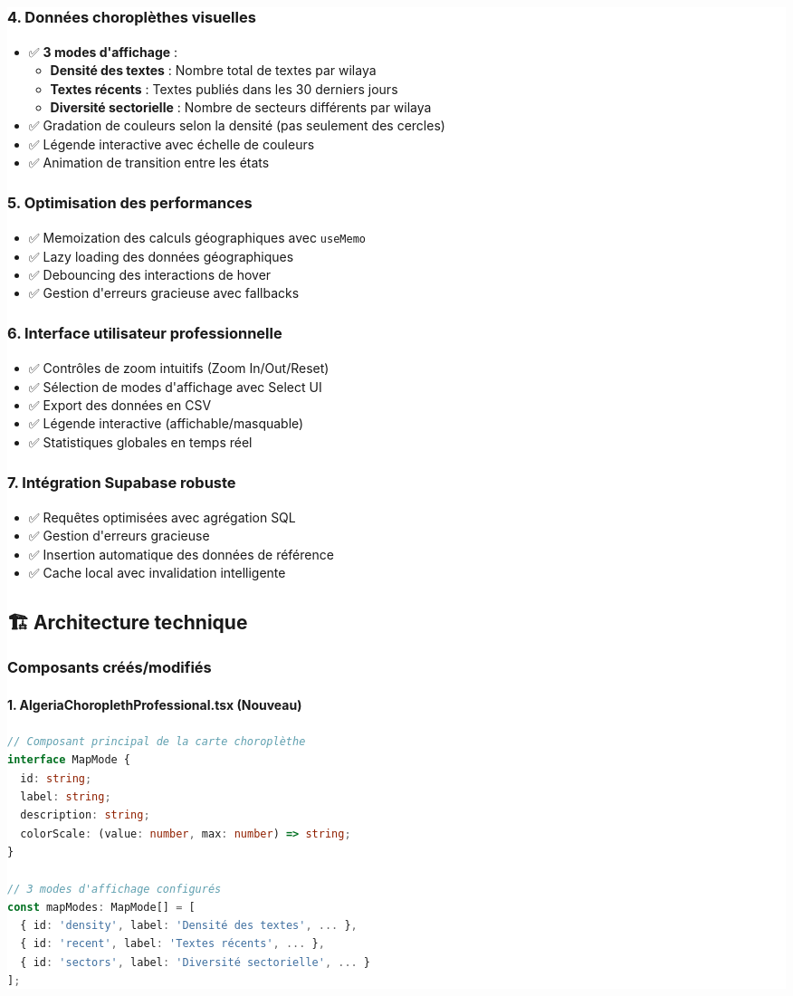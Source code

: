 ### 4. **Données choroplèthes visuelles**
- ✅ **3 modes d'affichage** :
  - **Densité des textes** : Nombre total de textes par wilaya
  - **Textes récents** : Textes publiés dans les 30 derniers jours
  - **Diversité sectorielle** : Nombre de secteurs différents par wilaya
- ✅ Gradation de couleurs selon la densité (pas seulement des cercles)
- ✅ Légende interactive avec échelle de couleurs
- ✅ Animation de transition entre les états

### 5. **Optimisation des performances**
- ✅ Memoization des calculs géographiques avec `useMemo`
- ✅ Lazy loading des données géographiques
- ✅ Debouncing des interactions de hover
- ✅ Gestion d'erreurs gracieuse avec fallbacks

### 6. **Interface utilisateur professionnelle**
- ✅ Contrôles de zoom intuitifs (Zoom In/Out/Reset)
- ✅ Sélection de modes d'affichage avec Select UI
- ✅ Export des données en CSV
- ✅ Légende interactive (affichable/masquable)
- ✅ Statistiques globales en temps réel

### 7. **Intégration Supabase robuste**
- ✅ Requêtes optimisées avec agrégation SQL
- ✅ Gestion d'erreurs gracieuse
- ✅ Insertion automatique des données de référence
- ✅ Cache local avec invalidation intelligente

## 🏗️ Architecture technique

### Composants créés/modifiés

#### 1. **AlgeriaChoroplethProfessional.tsx** (Nouveau)
```typescript
// Composant principal de la carte choroplèthe
interface MapMode {
  id: string;
  label: string;
  description: string;
  colorScale: (value: number, max: number) => string;
}

// 3 modes d'affichage configurés
const mapModes: MapMode[] = [
  { id: 'density', label: 'Densité des textes', ... },
  { id: 'recent', label: 'Textes récents', ... },
  { id: 'sectors', label: 'Diversité sectorielle', ... }
];
```
